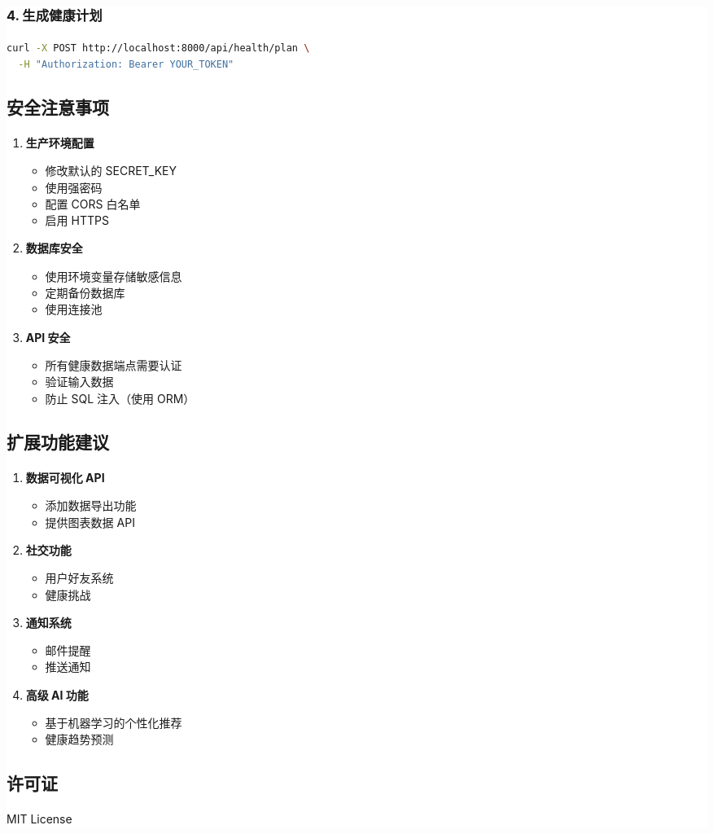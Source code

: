 ### 4. 生成健康计划
```bash
curl -X POST http://localhost:8000/api/health/plan \
  -H "Authorization: Bearer YOUR_TOKEN"
```

## 安全注意事项

1. **生产环境配置**
   - 修改默认的 SECRET_KEY
   - 使用强密码
   - 配置 CORS 白名单
   - 启用 HTTPS

2. **数据库安全**
   - 使用环境变量存储敏感信息
   - 定期备份数据库
   - 使用连接池

3. **API 安全**
   - 所有健康数据端点需要认证
   - 验证输入数据
   - 防止 SQL 注入（使用 ORM）

## 扩展功能建议

1. **数据可视化 API**
   - 添加数据导出功能
   - 提供图表数据 API

2. **社交功能**
   - 用户好友系统
   - 健康挑战

3. **通知系统**
   - 邮件提醒
   - 推送通知

4. **高级 AI 功能**
   - 基于机器学习的个性化推荐
   - 健康趋势预测

## 许可证

MIT License

